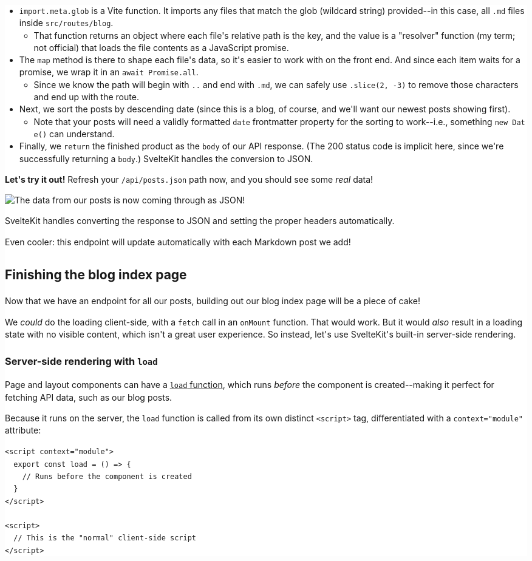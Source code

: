 - `import.meta.glob` is a Vite function. It imports any files that match the glob (wildcard string) provided--in this case, all `.md` files inside `src/routes/blog`.
  - That function returns an object where each file's relative path is the key, and the value is a "resolver" function (my term; not official) that loads the file contents as a JavaScript promise. 
- The `map` method is there to shape each file's data, so it's easier to work with on the front end. And since each item waits for a promise, we wrap it in an `await Promise.all`.
  - Since we know the path will begin with `..` and end with `.md`, we can safely use `.slice(2, -3)` to remove those characters and end up with the route.
- Next, we sort the posts by descending date (since this is a blog, of course, and we'll want our newest posts showing first).
  - Note that your posts will need a validly formatted `date` frontmatter property for the sorting to work--i.e., something  `new Date()` can understand.
- Finally, we `return` the finished product as the `body` of our API response. (The 200 status code is implicit here, since we're successfully returning a `body`.) SvelteKit handles the conversion to JSON.

**Let's try it out!** Refresh your `/api/posts.json` path now, and you should see some _real_ data!

![The data from our posts is now coming through as JSON!](/images/post_images/sveltekit-posts-json.png)

<Callout>
SvelteKit handles converting the response to JSON and setting the proper headers automatically.
</Callout>

Even cooler: this endpoint will update automatically with each Markdown post we add!


## Finishing the blog index page

Now that we have an endpoint for all our posts, building out our blog index page will be a piece of cake!

We _could_ do the loading client-side, with a `fetch` call in an `onMount` function. That would work. But it would _also_ result in a loading state with no visible content, which isn't a great user experience. So instead, let's use SvelteKit's built-in server-side rendering.


### Server-side rendering with `load`

Page and layout components can have a [`load` function](https://kit.svelte.dev/docs#loading), which runs _before_ the component is created--making it perfect for fetching API data, such as our blog posts.

Because it runs on the server, the `load` function is called from its own distinct `<script>` tag, differentiated with a `context="module"` attribute:

```svelte
<script context="module">
  export const load = () => {
    // Runs before the component is created
  }
</script>

<script>
  // This is the "normal" client-side script
</script>
```
